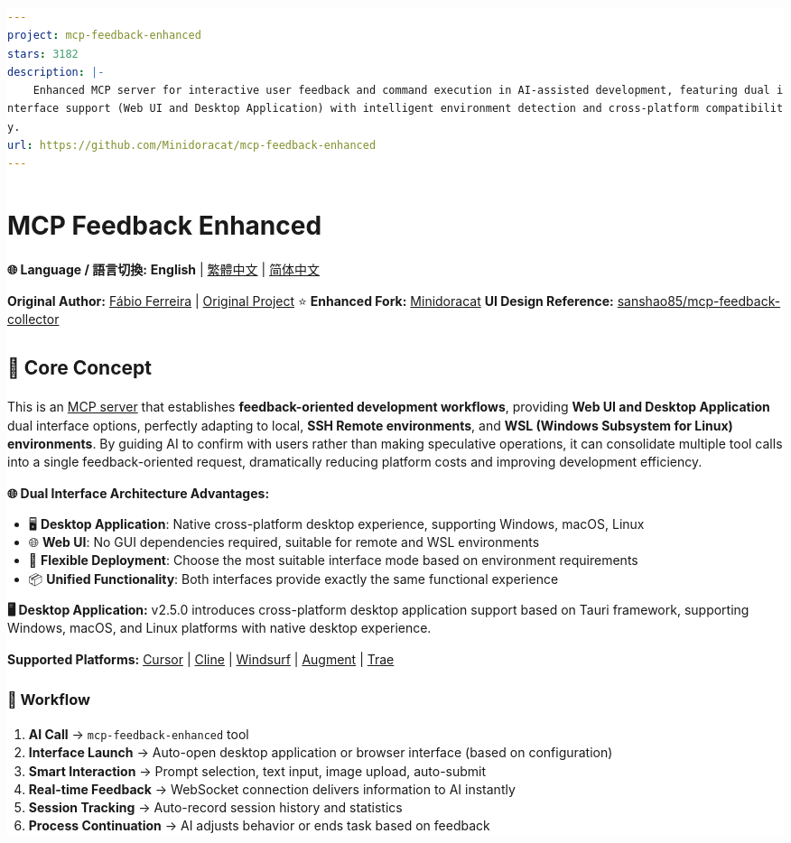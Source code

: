```yaml
---
project: mcp-feedback-enhanced
stars: 3182
description: |-
    Enhanced MCP server for interactive user feedback and command execution in AI-assisted development, featuring dual interface support (Web UI and Desktop Application) with intelligent environment detection and cross-platform compatibility.
url: https://github.com/Minidoracat/mcp-feedback-enhanced
---
```


# MCP Feedback Enhanced

**🌐 Language / 語言切換:** **English** | [繁體中文](README.zh-TW.md) | [简体中文](README.zh-CN.md)

**Original Author:** [Fábio Ferreira](https://x.com/fabiomlferreira) | [Original Project](https://github.com/noopstudios/interactive-feedback-mcp) ⭐
**Enhanced Fork:** [Minidoracat](https://github.com/Minidoracat)
**UI Design Reference:** [sanshao85/mcp-feedback-collector](https://github.com/sanshao85/mcp-feedback-collector)

## 🎯 Core Concept

This is an [MCP server](https://modelcontextprotocol.io/) that establishes **feedback-oriented development workflows**, providing **Web UI and Desktop Application** dual interface options, perfectly adapting to local, **SSH Remote environments**, and **WSL (Windows Subsystem for Linux) environments**. By guiding AI to confirm with users rather than making speculative operations, it can consolidate multiple tool calls into a single feedback-oriented request, dramatically reducing platform costs and improving development efficiency.

**🌐 Dual Interface Architecture Advantages:**
- 🖥️ **Desktop Application**: Native cross-platform desktop experience, supporting Windows, macOS, Linux
- 🌐 **Web UI**: No GUI dependencies required, suitable for remote and WSL environments
- 🔧 **Flexible Deployment**: Choose the most suitable interface mode based on environment requirements
- 📦 **Unified Functionality**: Both interfaces provide exactly the same functional experience

**🖥️ Desktop Application:** v2.5.0 introduces cross-platform desktop application support based on Tauri framework, supporting Windows, macOS, and Linux platforms with native desktop experience.

**Supported Platforms:** [Cursor](https://www.cursor.com) | [Cline](https://cline.bot) | [Windsurf](https://windsurf.com) | [Augment](https://www.augmentcode.com) | [Trae](https://www.trae.ai)

### 🔄 Workflow
1. **AI Call** → `mcp-feedback-enhanced` tool
2. **Interface Launch** → Auto-open desktop application or browser interface (based on configuration)
3. **Smart Interaction** → Prompt selection, text input, image upload, auto-submit
4. **Real-time Feedback** → WebSocket connection delivers information to AI instantly
5. **Session Tracking** → Auto-record session history and statistics
6. **Process Continuation** → AI adjusts behavior or ends task based on feedback

